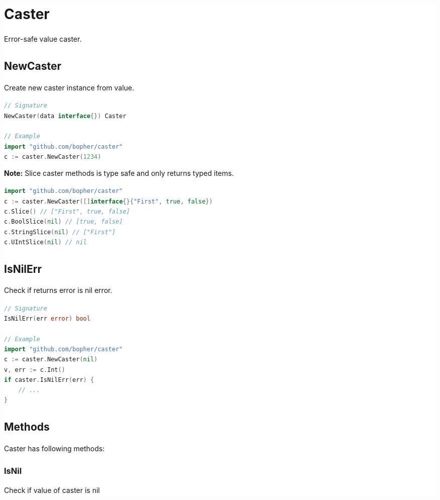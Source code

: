 # Caster

Error-safe value caster.

## NewCaster

Create new caster instance from value.

```go
// Signature
NewCaster(data interface{}) Caster

// Example
import "github.com/bopher/caster"
c := caster.NewCaster(1234)
```

**Note:** Slice caster methods is type safe and only returns typed items.

```go
import "github.com/bopher/caster"
c := caster.NewCaster([]interface{}{"First", true, false})
c.Slice() // ["First", true, false]
c.BoolSlice(nil) // [true, false]
c.StringSlice(nil) // ["First"]
c.UIntSlice(nil) // nil
```

## IsNilErr

Check if returns error is nil error.

```go
// Signature
IsNilErr(err error) bool

// Example
import "github.com/bopher/caster"
c := caster.NewCaster(nil)
v, err := c.Int()
if caster.IsNilErr(err) {
    // ...
}
```

## Methods

Caster has following methods:

### IsNil

Check if value of caster is nil
